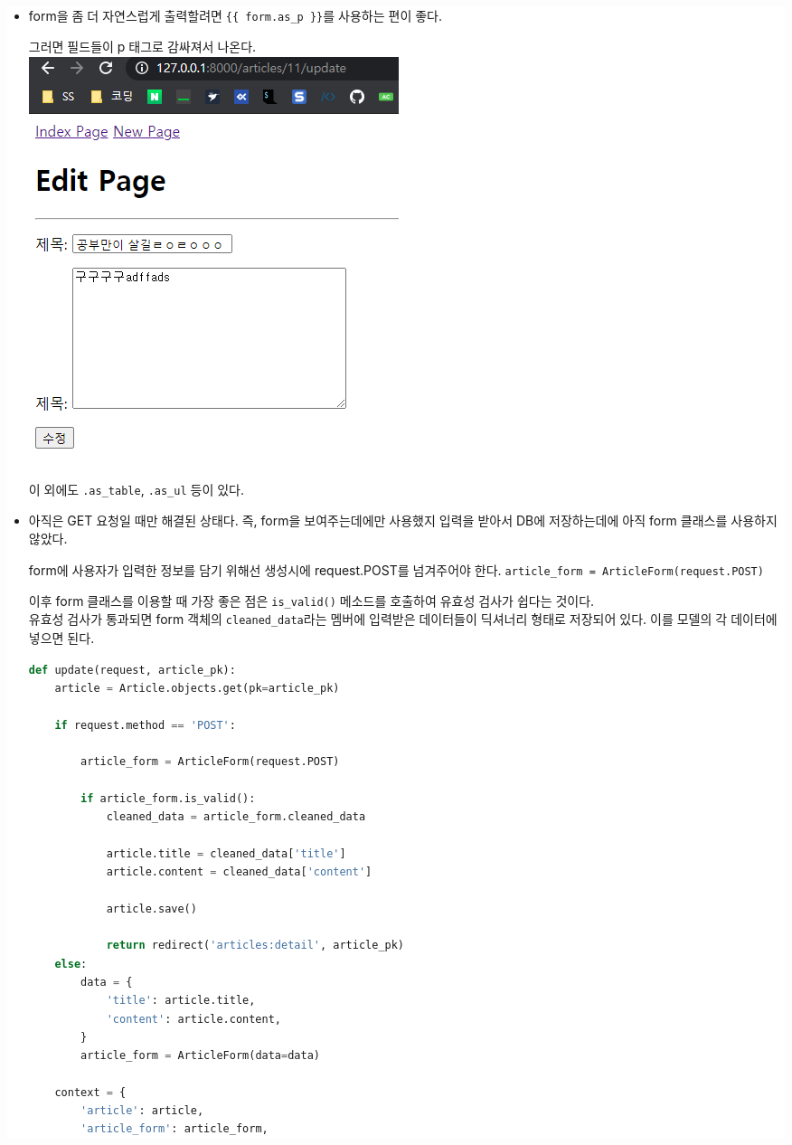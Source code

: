   ```python
  ```

- form을 좀 더 자연스럽게 출력할려면 `{{ form.as_p }}`를 사용하는 편이 좋다.  

  그러면 필드들이 p 태그로 감싸져서 나온다.  
  ![image-20200927154235283](README.assets/image-20200927154235283.png)

  이 외에도 `.as_table`, `.as_ul` 등이 있다.

- 아직은 GET 요청일 때만 해결된 상태다. 즉, form을 보여주는데에만 사용했지 입력을 받아서 DB에 저장하는데에 아직 form 클래스를 사용하지 않았다.  

  form에 사용자가 입력한 정보를 담기 위해선 생성시에 request.POST를 넘겨주어야 한다. `article_form = ArticleForm(request.POST)`

  이후 form 클래스를 이용할 때 가장 좋은 점은 `is_valid()` 메소드를 호출하여 유효성 검사가 쉽다는 것이다.  
  유효성 검사가 통과되면 form 객체의 `cleaned_data`라는 멤버에 입력받은 데이터들이 딕셔너리 형태로 저장되어 있다. 이를 모델의 각 데이터에 넣으면 된다.

  ```python
  def update(request, article_pk):
      article = Article.objects.get(pk=article_pk)
      
      if request.method == 'POST':
          
          article_form = ArticleForm(request.POST)
          
          if article_form.is_valid():
              cleaned_data = article_form.cleaned_data
              
              article.title = cleaned_data['title']
              article.content = cleaned_data['content']
              
              article.save()
              
              return redirect('articles:detail', article_pk)
      else:
          data = {
              'title': article.title,
              'content': article.content,
          }
          article_form = ArticleForm(data=data)
      
      context = {
          'article': article,
          'article_form': article_form,
  ```